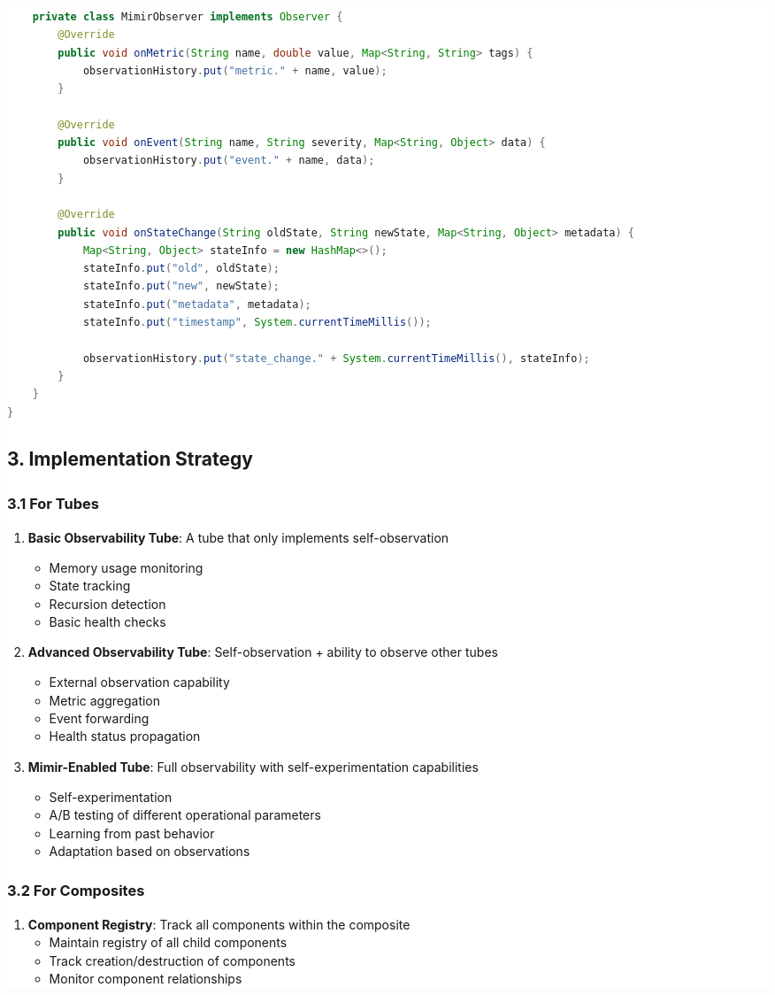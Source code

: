 ```java
    private class MimirObserver implements Observer {
        @Override
        public void onMetric(String name, double value, Map<String, String> tags) {
            observationHistory.put("metric." + name, value);
        }
        
        @Override
        public void onEvent(String name, String severity, Map<String, Object> data) {
            observationHistory.put("event." + name, data);
        }
        
        @Override
        public void onStateChange(String oldState, String newState, Map<String, Object> metadata) {
            Map<String, Object> stateInfo = new HashMap<>();
            stateInfo.put("old", oldState);
            stateInfo.put("new", newState);
            stateInfo.put("metadata", metadata);
            stateInfo.put("timestamp", System.currentTimeMillis());
            
            observationHistory.put("state_change." + System.currentTimeMillis(), stateInfo);
        }
    }
}
```

## 3. Implementation Strategy

### 3.1 For Tubes

1. **Basic Observability Tube**: A tube that only implements self-observation
   - Memory usage monitoring
   - State tracking
   - Recursion detection
   - Basic health checks

2. **Advanced Observability Tube**: Self-observation + ability to observe other tubes
   - External observation capability
   - Metric aggregation
   - Event forwarding
   - Health status propagation

3. **Mimir-Enabled Tube**: Full observability with self-experimentation capabilities
   - Self-experimentation
   - A/B testing of different operational parameters
   - Learning from past behavior
   - Adaptation based on observations

### 3.2 For Composites

1. **Component Registry**: Track all components within the composite
   - Maintain registry of all child components
   - Track creation/destruction of components
   - Monitor component relationships
